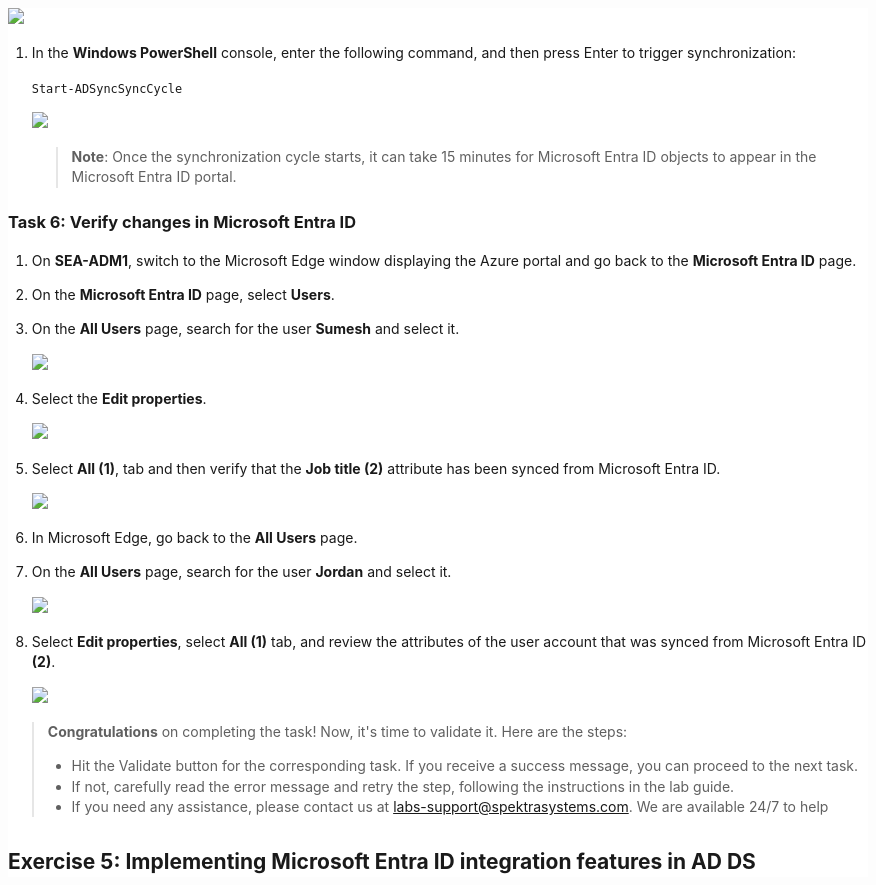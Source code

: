    ![](media/az--19.png)

1. In the **Windows PowerShell** console, enter the following command, and then press Enter to trigger synchronization:

   ```powershell
   Start-ADSyncSyncCycle
   ```

   ![](media/az-20.png)   

   > **Note**: Once the synchronization cycle starts, it can take 15 minutes for Microsoft Entra ID objects to appear in the Microsoft Entra ID portal.

### Task 6: Verify changes in Microsoft Entra ID

1. On **SEA-ADM1**, switch to the Microsoft Edge window displaying the Azure portal and go back to the **Microsoft Entra ID** page.

1. On the **Microsoft Entra ID** page, select **Users**.

1. On the **All Users** page, search for the user **Sumesh** and select it.

   ![](media/azz34.png)

1. Select the **Edit properties**.

   ![](media/az-21.png)   

1. Select **All (1)**, tab and then verify that the **Job title (2)** attribute has been synced from Microsoft Entra ID.

   ![](media/az-22.png)   

1. In Microsoft Edge, go back to the **All Users** page.

1. On the **All Users** page, search for the user **Jordan** and select it.

   ![](media/az-23.png)   

1. Select **Edit properties**, select **All (1)** tab, and review the attributes of the user account that was synced from Microsoft Entra ID **(2)**.

   ![](media/az-24.png)   

> **Congratulations** on completing the task! Now, it's time to validate it. Here are the steps:
> - Hit the Validate button for the corresponding task. If you receive a success message, you can proceed to the next task. 
> - If not, carefully read the error message and retry the step, following the instructions in the lab guide.
> - If you need any assistance, please contact us at labs-support@spektrasystems.com. We are available 24/7 to help

<validation step="8e646bae-8cc0-4e44-8b11-fb2af82ffd89" />

## Exercise 5: Implementing Microsoft Entra ID integration features in AD DS 
